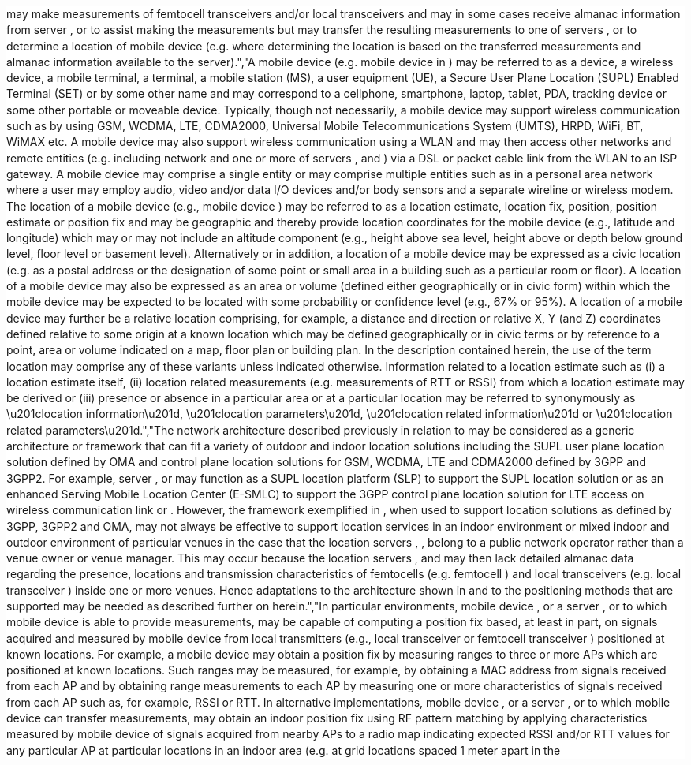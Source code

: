 may make measurements of femtocell transceivers  and\/or local transceivers  and may in some cases receive almanac information from server ,  or  to assist making the measurements but may transfer the resulting measurements to one of servers ,  or  to determine a location of mobile device  (e.g. where determining the location is based on the transferred measurements and almanac information available to the server).","A mobile device (e.g. mobile device  in ) may be referred to as a device, a wireless device, a mobile terminal, a terminal, a mobile station (MS), a user equipment (UE), a Secure User Plane Location (SUPL) Enabled Terminal (SET) or by some other name and may correspond to a cellphone, smartphone, laptop, tablet, PDA, tracking device or some other portable or moveable device. Typically, though not necessarily, a mobile device may support wireless communication such as by using GSM, WCDMA, LTE, CDMA2000, Universal Mobile Telecommunications System (UMTS), HRPD, WiFi, BT, WiMAX etc. A mobile device may also support wireless communication using a WLAN and may then access other networks and remote entities (e.g. including network  and one or more of servers ,  and ) via a DSL or packet cable link from the WLAN to an ISP gateway. A mobile device may comprise a single entity or may comprise multiple entities such as in a personal area network where a user may employ audio, video and\/or data I\/O devices and\/or body sensors and a separate wireline or wireless modem. The location of a mobile device (e.g., mobile device ) may be referred to as a location estimate, location fix, position, position estimate or position fix and may be geographic and thereby provide location coordinates for the mobile device (e.g., latitude and longitude) which may or may not include an altitude component (e.g., height above sea level, height above or depth below ground level, floor level or basement level). Alternatively or in addition, a location of a mobile device may be expressed as a civic location (e.g. as a postal address or the designation of some point or small area in a building such as a particular room or floor). A location of a mobile device may also be expressed as an area or volume (defined either geographically or in civic form) within which the mobile device may be expected to be located with some probability or confidence level (e.g., 67% or 95%). A location of a mobile device may further be a relative location comprising, for example, a distance and direction or relative X, Y (and Z) coordinates defined relative to some origin at a known location which may be defined geographically or in civic terms or by reference to a point, area or volume indicated on a map, floor plan or building plan. In the description contained herein, the use of the term location may comprise any of these variants unless indicated otherwise. Information related to a location estimate such as (i) a location estimate itself, (ii) location related measurements (e.g. measurements of RTT or RSSI) from which a location estimate may be derived or (iii) presence or absence in a particular area or at a particular location may be referred to synonymously as \u201clocation information\u201d, \u201clocation parameters\u201d, \u201clocation related information\u201d or \u201clocation related parameters\u201d.","The network architecture described previously in relation to  may be considered as a generic architecture or framework that can fit a variety of outdoor and indoor location solutions including the SUPL user plane location solution defined by OMA and control plane location solutions for GSM, WCDMA, LTE and CDMA2000 defined by 3GPP and 3GPP2. For example, server ,  or  may function as a SUPL location platform (SLP) to support the SUPL location solution or as an enhanced Serving Mobile Location Center (E-SMLC) to support the 3GPP control plane location solution for LTE access on wireless communication link  or . However, the framework exemplified in , when used to support location solutions as defined by 3GPP, 3GPP2 and OMA, may not always be effective to support location services in an indoor environment or mixed indoor and outdoor environment of particular venues in the case that the location servers , ,  belong to a public network operator rather than a venue owner or venue manager. This may occur because the location servers ,  and  may then lack detailed almanac data regarding the presence, locations and transmission characteristics of femtocells (e.g. femtocell ) and local transceivers (e.g. local transceiver ) inside one or more venues. Hence adaptations to the architecture shown in  and to the positioning methods that are supported may be needed as described further on herein.","In particular environments, mobile device , or a server ,  or  to which mobile device  is able to provide measurements, may be capable of computing a position fix based, at least in part, on signals acquired and measured by mobile device  from local transmitters (e.g., local transceiver  or femtocell transceiver ) positioned at known locations. For example, a mobile device  may obtain a position fix by measuring ranges to three or more APs which are positioned at known locations. Such ranges may be measured, for example, by obtaining a MAC address from signals received from each AP and by obtaining range measurements to each AP by measuring one or more characteristics of signals received from each AP such as, for example, RSSI or RTT. In alternative implementations, mobile device , or a server ,  or  to which mobile device  can transfer measurements, may obtain an indoor position fix using RF pattern matching by applying characteristics measured by mobile device  of signals acquired from nearby APs to a radio map indicating expected RSSI and\/or RTT values for any particular AP at particular locations in an indoor area (e.g. at grid locations spaced 1 meter apart in the